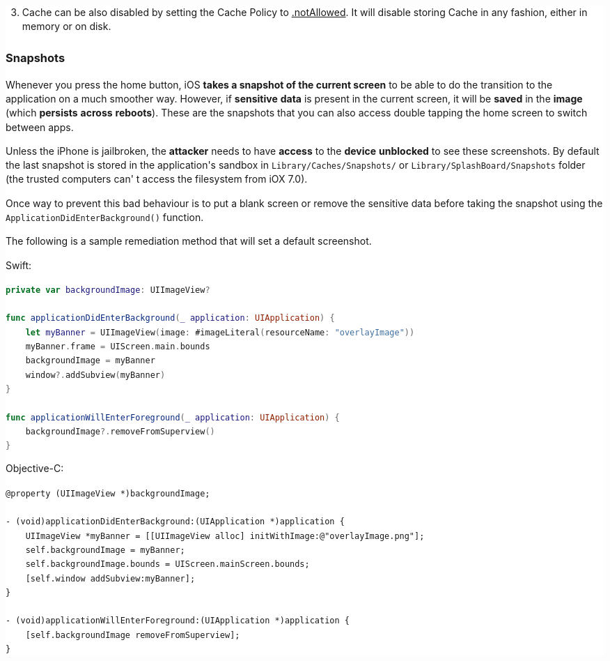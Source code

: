 3. Cache can be also disabled by setting the Cache Policy to [.notAllowed](https://developer.apple.com/documentation/foundation/urlcache/storagepolicy/notallowed). It will disable storing Cache in any fashion, either in memory or on disk.

### Snapshots

Whenever you press the home button, iOS **takes a snapshot of the current screen** to be able to do the transition to the application on a much smoother way. However, if **sensitive** **data** is present in the current screen, it will be **saved** in the **image** \(which **persists** **across** **reboots**\). These are the snapshots that you can also access double tapping the home screen to switch between apps.

Unless the iPhone is jailbroken, the **attacker** needs to have **access** to the **device** **unblocked** to see these screenshots. By default the last snapshot is stored in the application's sandbox in `Library/Caches/Snapshots/` or `Library/SplashBoard/Snapshots` folder \(the trusted computers can' t access the filesystem from iOX 7.0\).

Once way to prevent this bad behaviour is to put a blank screen or remove the sensitive data before taking the snapshot using the `ApplicationDidEnterBackground()` function.

The following is a sample remediation method that will set a default screenshot.

Swift:

```swift
private var backgroundImage: UIImageView?

func applicationDidEnterBackground(_ application: UIApplication) {
    let myBanner = UIImageView(image: #imageLiteral(resourceName: "overlayImage"))
    myBanner.frame = UIScreen.main.bounds
    backgroundImage = myBanner
    window?.addSubview(myBanner)
}

func applicationWillEnterForeground(_ application: UIApplication) {
    backgroundImage?.removeFromSuperview()
}
```

Objective-C:

```text
@property (UIImageView *)backgroundImage;

- (void)applicationDidEnterBackground:(UIApplication *)application {
    UIImageView *myBanner = [[UIImageView alloc] initWithImage:@"overlayImage.png"];
    self.backgroundImage = myBanner;
    self.backgroundImage.bounds = UIScreen.mainScreen.bounds;
    [self.window addSubview:myBanner];
}

- (void)applicationWillEnterForeground:(UIApplication *)application {
    [self.backgroundImage removeFromSuperview];
}
```
